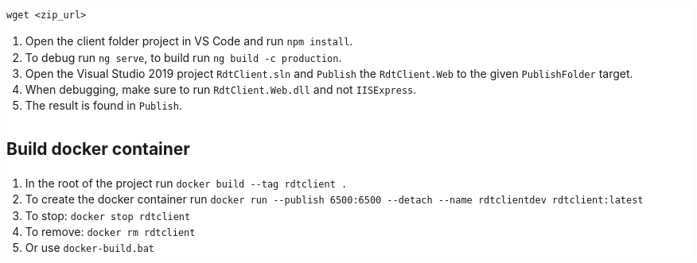 ```wget <zip_url>```
1. Open the client folder project in VS Code and run `npm install`.
1. To debug run `ng serve`, to build run `ng build -c production`.
1. Open the Visual Studio 2019 project `RdtClient.sln` and `Publish` the `RdtClient.Web` to the given `PublishFolder` target.
1. When debugging, make sure to run `RdtClient.Web.dll` and not `IISExpress`.
1. The result is found in `Publish`.

## Build docker container

1. In the root of the project run `docker build --tag rdtclient .`
1. To create the docker container run `docker run --publish 6500:6500 --detach --name rdtclientdev rdtclient:latest`
1. To stop: `docker stop rdtclient`
1. To remove: `docker rm rdtclient`
1. Or use `docker-build.bat`
